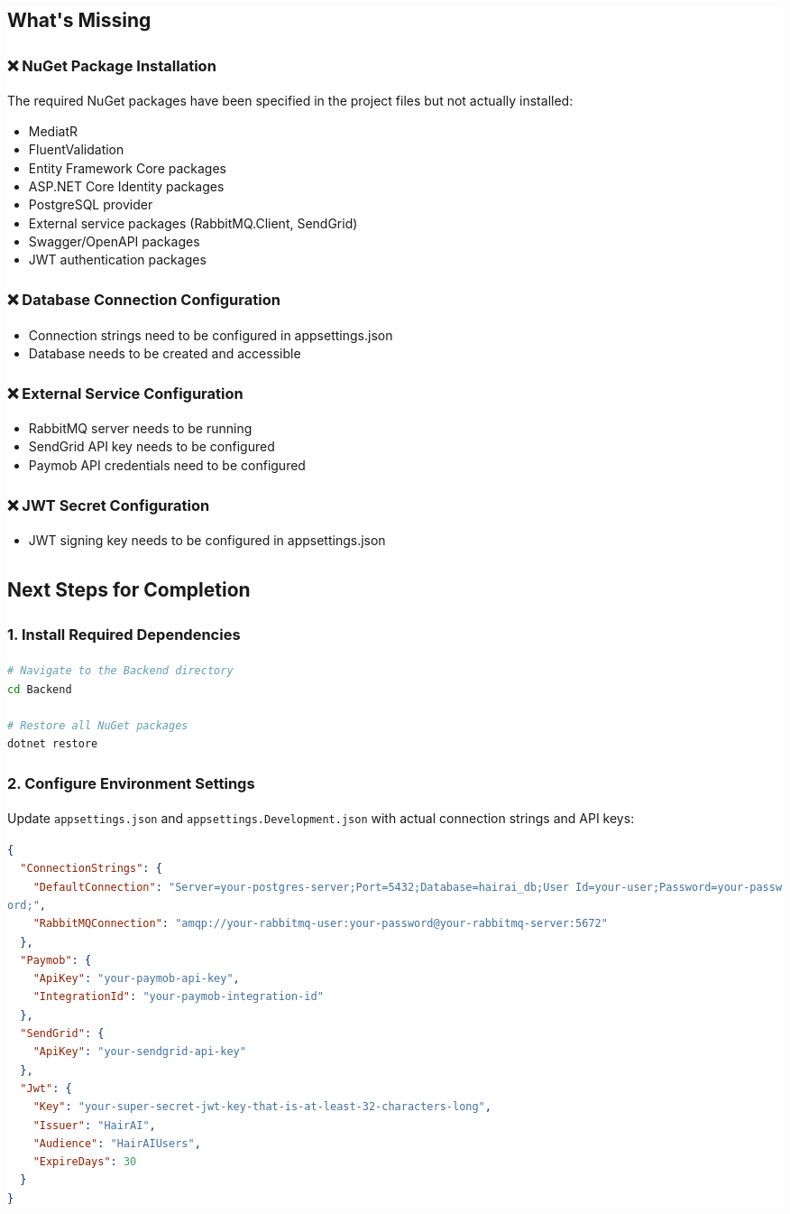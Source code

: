 ## What's Missing

### ❌ NuGet Package Installation
The required NuGet packages have been specified in the project files but not actually installed:
- MediatR
- FluentValidation
- Entity Framework Core packages
- ASP.NET Core Identity packages
- PostgreSQL provider
- External service packages (RabbitMQ.Client, SendGrid)
- Swagger/OpenAPI packages
- JWT authentication packages

### ❌ Database Connection Configuration
- Connection strings need to be configured in appsettings.json
- Database needs to be created and accessible

### ❌ External Service Configuration
- RabbitMQ server needs to be running
- SendGrid API key needs to be configured
- Paymob API credentials need to be configured

### ❌ JWT Secret Configuration
- JWT signing key needs to be configured in appsettings.json

## Next Steps for Completion

### 1. Install Required Dependencies
```bash
# Navigate to the Backend directory
cd Backend

# Restore all NuGet packages
dotnet restore
```

### 2. Configure Environment Settings
Update `appsettings.json` and `appsettings.Development.json` with actual connection strings and API keys:
```json
{
  "ConnectionStrings": {
    "DefaultConnection": "Server=your-postgres-server;Port=5432;Database=hairai_db;User Id=your-user;Password=your-password;",
    "RabbitMQConnection": "amqp://your-rabbitmq-user:your-password@your-rabbitmq-server:5672"
  },
  "Paymob": {
    "ApiKey": "your-paymob-api-key",
    "IntegrationId": "your-paymob-integration-id"
  },
  "SendGrid": {
    "ApiKey": "your-sendgrid-api-key"
  },
  "Jwt": {
    "Key": "your-super-secret-jwt-key-that-is-at-least-32-characters-long",
    "Issuer": "HairAI",
    "Audience": "HairAIUsers",
    "ExpireDays": 30
  }
}
```
